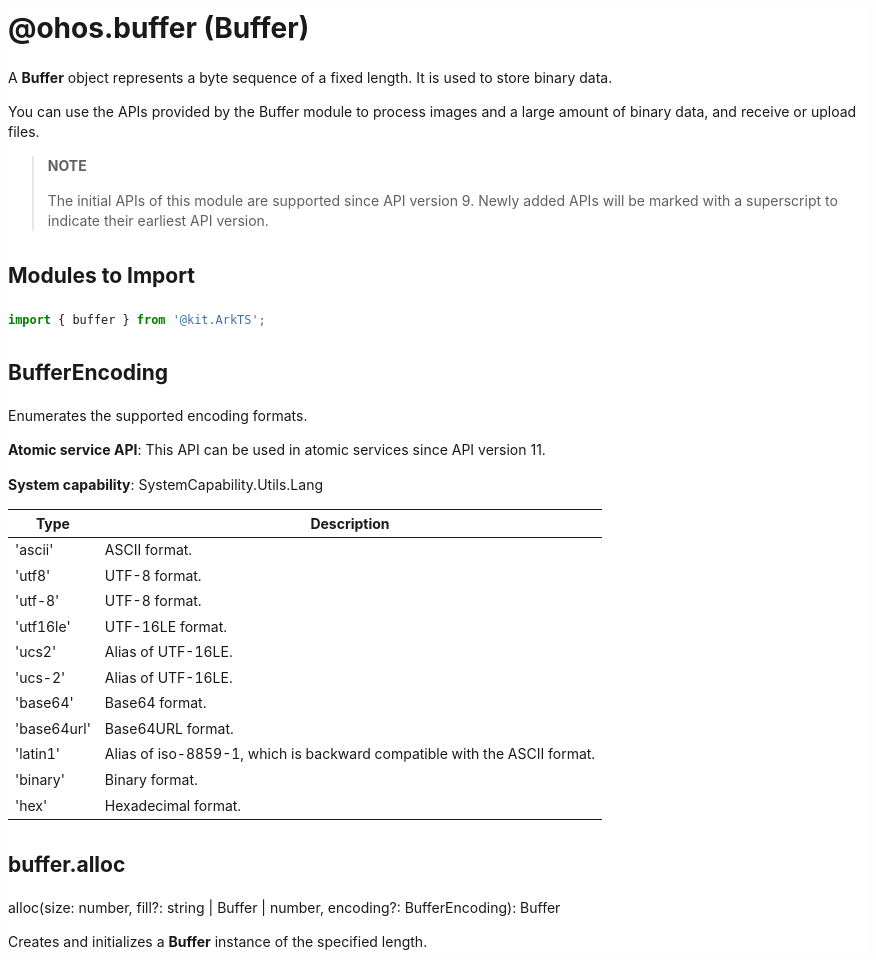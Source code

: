# @ohos.buffer (Buffer)

A **Buffer** object represents a byte sequence of a fixed length. It is used to store binary data.

You can use the APIs provided by the Buffer module to process images and a large amount of binary data, and receive or upload files.

> **NOTE**
>
> The initial APIs of this module are supported since API version 9. Newly added APIs will be marked with a superscript to indicate their earliest API version.

## Modules to Import

```ts
import { buffer } from '@kit.ArkTS';
```

## BufferEncoding

Enumerates the supported encoding formats.

**Atomic service API**: This API can be used in atomic services since API version 11.

**System capability**: SystemCapability.Utils.Lang

| Type   | Description                |
| ------- | -------------------- |
| 'ascii' | ASCII format.|
| 'utf8' | UTF-8 format.|
| 'utf-8' | UTF-8 format.|
| 'utf16le' | UTF-16LE format.|
| 'ucs2' | Alias of UTF-16LE.|
| 'ucs-2' | Alias of UTF-16LE.|
| 'base64' | Base64 format.|
| 'base64url' | Base64URL format.|
| 'latin1' | Alias of iso-8859-1, which is backward compatible with the ASCII format.|
| 'binary' | Binary format.|
| 'hex' | Hexadecimal format.|

## buffer.alloc

alloc(size: number, fill?: string | Buffer | number, encoding?: BufferEncoding): Buffer

Creates and initializes a **Buffer** instance of the specified length.
